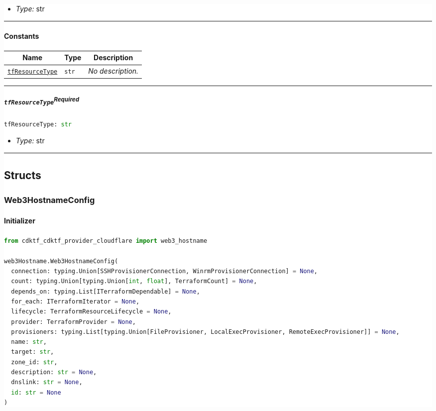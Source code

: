 - *Type:* str

---

#### Constants <a name="Constants" id="Constants"></a>

| **Name** | **Type** | **Description** |
| --- | --- | --- |
| <code><a href="#@cdktf/provider-cloudflare.web3Hostname.Web3Hostname.property.tfResourceType">tfResourceType</a></code> | <code>str</code> | *No description.* |

---

##### `tfResourceType`<sup>Required</sup> <a name="tfResourceType" id="@cdktf/provider-cloudflare.web3Hostname.Web3Hostname.property.tfResourceType"></a>

```python
tfResourceType: str
```

- *Type:* str

---

## Structs <a name="Structs" id="Structs"></a>

### Web3HostnameConfig <a name="Web3HostnameConfig" id="@cdktf/provider-cloudflare.web3Hostname.Web3HostnameConfig"></a>

#### Initializer <a name="Initializer" id="@cdktf/provider-cloudflare.web3Hostname.Web3HostnameConfig.Initializer"></a>

```python
from cdktf_cdktf_provider_cloudflare import web3_hostname

web3Hostname.Web3HostnameConfig(
  connection: typing.Union[SSHProvisionerConnection, WinrmProvisionerConnection] = None,
  count: typing.Union[typing.Union[int, float], TerraformCount] = None,
  depends_on: typing.List[ITerraformDependable] = None,
  for_each: ITerraformIterator = None,
  lifecycle: TerraformResourceLifecycle = None,
  provider: TerraformProvider = None,
  provisioners: typing.List[typing.Union[FileProvisioner, LocalExecProvisioner, RemoteExecProvisioner]] = None,
  name: str,
  target: str,
  zone_id: str,
  description: str = None,
  dnslink: str = None,
  id: str = None
)
```
